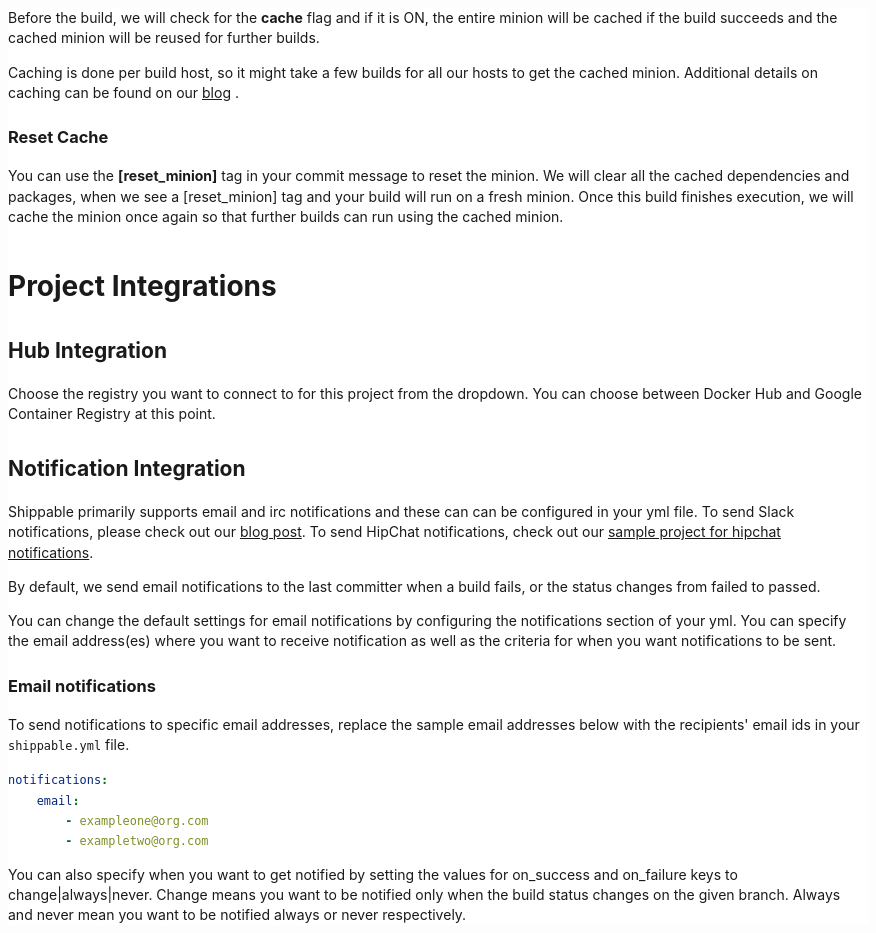 Before the build, we will check for the **cache** flag and if it is ON, the entire minion will be cached if the build succeeds and the cached minion will be reused for further builds.

Caching is done per build host, so it might take a few builds for all
our hosts to get the cached minion. Additional details on caching can be
found on our [blog](http://blog.shippable.com/container-caching) .

### Reset Cache

You can use the **[reset_minion]** tag in your commit message to reset the minion. We will clear all the cached dependencies and packages, when we see a [reset_minion] tag and your build will run on a fresh minion. Once this build finishes execution, we will cache the minion once again so that further builds can run using the cached minion.

# Project Integrations

## Hub Integration

Choose the registry you want to connect to for this project from the dropdown. You can choose between Docker Hub and Google Container Registry at this point.

## Notification Integration

Shippable primarily supports email and irc notifications and these can
can be configured in your yml file. To send Slack notifications, please
check out our [blog post](http://blog.shippable.com/devops-chat-a-simple-way-to-use-slack-notifications-with-shippable).
To send HipChat notifications, check out our [sample project for hipchat notifications](https://github.com/shippableSamples/sample-hipchat-notifications).

By default, we send email notifications to the last committer when a
build fails, or the status changes from failed to passed.

You can change the default settings for email notifications by
configuring the notifications section of your yml. You can specify the
email address(es) where you want to receive notification as well as the
criteria for when you want notifications to be sent.

### Email notifications

To send notifications to specific email addresses, replace the sample
email addresses below with the recipients' email ids in your
`shippable.yml` file.

```yaml
notifications:
    email:
        - exampleone@org.com
        - exampletwo@org.com
```

You can also specify when you want to get notified by setting the values
for on_success and on_failure keys to change|always|never. Change
means you want to be notified only when the build status changes on the
given branch. Always and never mean you want to be notified always or
never respectively.
